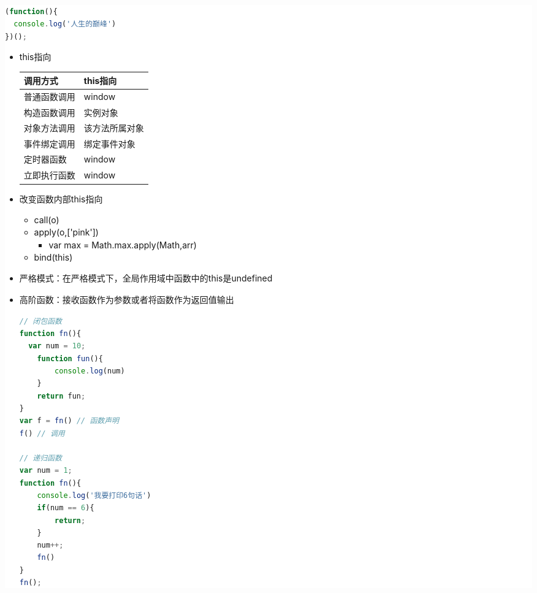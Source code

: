   ```javascript
  (function(){
  	console.log('人生的巅峰')
  })();
  ```
  
- this指向

  | 调用方式     | this指向       |
  | ------------ | -------------- |
  | 普通函数调用 | window         |
  | 构造函数调用 | 实例对象       |
  | 对象方法调用 | 该方法所属对象 |
  | 事件绑定调用 | 绑定事件对象   |
  | 定时器函数   | window         |
  | 立即执行函数 | window         |

- 改变函数内部this指向

  - call(o)
  - apply(o,['pink'])
    - var max = Math.max.apply(Math,arr)
  - bind(this)

- 严格模式：在严格模式下，全局作用域中函数中的this是undefined

- 高阶函数：接收函数作为参数或者将函数作为返回值输出

  ```javascript
  // 闭包函数
  function fn(){
  	var num = 10;
      function fun(){
          console.log(num)
      }
      return fun;
  }
  var f = fn() // 函数声明
  f() // 调用
  
  // 递归函数
  var num = 1;
  function fn(){
      console.log('我要打印6句话')
      if(num == 6){
          return;
      }
      num++;
      fn()
  }
  fn();
  ```
  